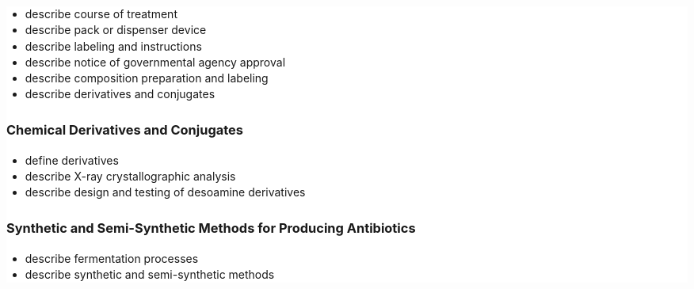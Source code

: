- describe course of treatment
- describe pack or dispenser device
- describe labeling and instructions
- describe notice of governmental agency approval
- describe composition preparation and labeling
- describe derivatives and conjugates

### Chemical Derivatives and Conjugates

- define derivatives
- describe X-ray crystallographic analysis
- describe design and testing of desoamine derivatives

### Synthetic and Semi-Synthetic Methods for Producing Antibiotics

- describe fermentation processes
- describe synthetic and semi-synthetic methods

